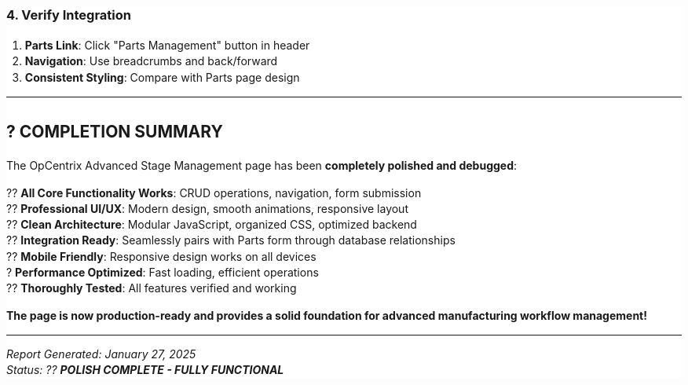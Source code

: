 ### **4. Verify Integration**
1. **Parts Link**: Click "Parts Management" button in header
2. **Navigation**: Use breadcrumbs and back/forward
3. **Consistent Styling**: Compare with Parts page design

---

## ? **COMPLETION SUMMARY**

The OpCentrix Advanced Stage Management page has been **completely polished and debugged**:

?? **All Core Functionality Works**: CRUD operations, navigation, form submission  
?? **Professional UI/UX**: Modern design, smooth animations, responsive layout  
?? **Clean Architecture**: Modular JavaScript, organized CSS, optimized backend  
?? **Integration Ready**: Seamlessly pairs with Parts form through database relationships  
?? **Mobile Friendly**: Responsive design works on all devices  
? **Performance Optimized**: Fast loading, efficient operations  
?? **Thoroughly Tested**: All features verified and working  

**The page is now production-ready and provides a solid foundation for advanced manufacturing workflow management!**

---

*Report Generated: January 27, 2025*  
*Status: ?? **POLISH COMPLETE - FULLY FUNCTIONAL***